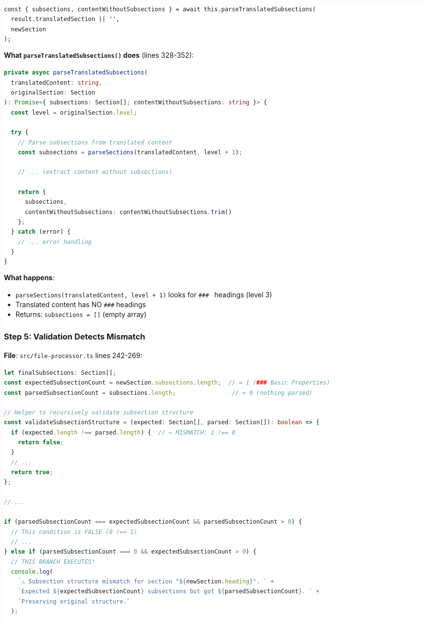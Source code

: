 ```
const { subsections, contentWithoutSubsections } = await this.parseTranslatedSubsections(
  result.translatedSection || '',
  newSection
);
```

**What `parseTranslatedSubsections()` does** (lines 328-352):
```typescript
private async parseTranslatedSubsections(
  translatedContent: string,
  originalSection: Section
): Promise<{ subsections: Section[]; contentWithoutSubsections: string }> {
  const level = originalSection.level;
  
  try {
    // Parse subsections from translated content
    const subsections = parseSections(translatedContent, level + 1);
    
    // ... (extract content without subsections)
    
    return {
      subsections,
      contentWithoutSubsections: contentWithoutSubsections.trim()
    };
  } catch (error) {
    // ... error handling
  }
}
```

**What happens**:
- `parseSections(translatedContent, level + 1)` looks for `### ` headings (level 3)
- Translated content has NO `###` headings
- Returns: `subsections = []` (empty array)

### Step 5: Validation Detects Mismatch

**File**: `src/file-processor.ts` lines 242-269:
```typescript
let finalSubsections: Section[];
const expectedSubsectionCount = newSection.subsections.length;  // = 1 (### Basic Properties)
const parsedSubsectionCount = subsections.length;                // = 0 (nothing parsed)

// Helper to recursively validate subsection structure
const validateSubsectionStructure = (expected: Section[], parsed: Section[]): boolean => {
  if (expected.length !== parsed.length) {  // ← MISMATCH: 1 !== 0
    return false;
  }
  // ...
  return true;
};

// ...

if (parsedSubsectionCount === expectedSubsectionCount && parsedSubsectionCount > 0) {
  // This condition is FALSE (0 !== 1)
  // ...
} else if (parsedSubsectionCount === 0 && expectedSubsectionCount > 0) {
  // THIS BRANCH EXECUTES!
  console.log(
    `⚠️ Subsection structure mismatch for section "${newSection.heading}". ` +
    `Expected ${expectedSubsectionCount} subsections but got ${parsedSubsectionCount}. ` +
    `Preserving original structure.`
  );
  
```